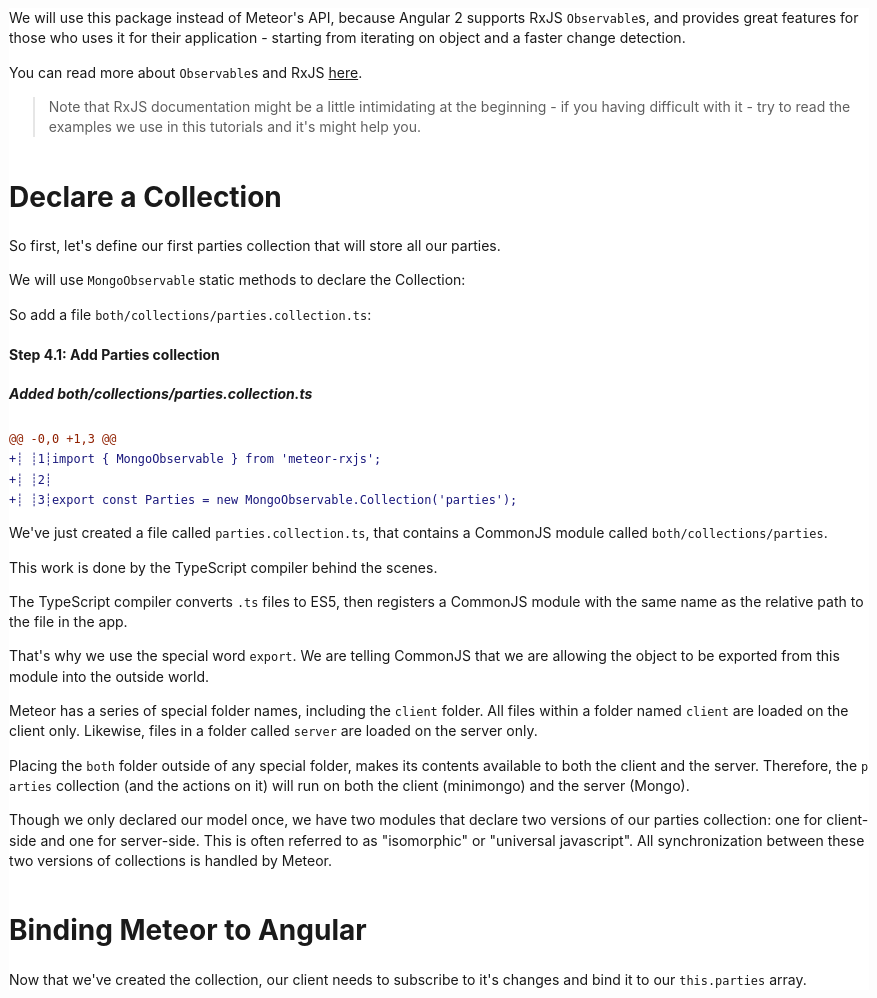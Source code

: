 We will use this package instead of Meteor's API, because Angular 2 supports RxJS `Observable`s, and provides great features for those who uses it for their application - starting from iterating on object and a faster change detection.

You can read more about `Observable`s and RxJS [here](http://reactivex.io/documentation/observable.html).

> Note that RxJS documentation might be a little intimidating at the beginning - if you having difficult with it - try to read the examples we use in this tutorials and it's might help you.

# Declare a Collection

So first, let's define our first parties collection that will store all our parties.

We will use `MongoObservable` static methods to declare the Collection:

So add a file `both/collections/parties.collection.ts`:

[{]: <helper> (diff_step 4.1)
#### Step 4.1: Add Parties collection

##### Added both/collections/parties.collection.ts
```diff
@@ -0,0 +1,3 @@
+┊ ┊1┊import { MongoObservable } from 'meteor-rxjs';
+┊ ┊2┊
+┊ ┊3┊export const Parties = new MongoObservable.Collection('parties');
```
[}]: #

We've just created a file called `parties.collection.ts`, that contains a CommonJS module called `both/collections/parties`.

This work is done by the TypeScript compiler behind the scenes.

The TypeScript compiler converts `.ts` files to ES5, then registers a CommonJS module with the same name as the relative path to the file in the app.

That's why we use the special word `export`. We are telling CommonJS that we are allowing the object to be exported from this module into the outside world.

Meteor has a series of special folder names, including the `client` folder. All files within a folder named `client` are loaded on the client only. Likewise, files in a folder called `server` are loaded on the server only.

Placing the `both` folder outside of any special folder, makes its contents available to both the client and the server. Therefore, the `parties` collection (and the actions on it) will run on both the client (minimongo) and the server (Mongo).

Though we only declared our model once, we have two modules that declare two versions of our parties collection:
one for client-side and one for server-side. This is often referred to as "isomorphic" or "universal javascript". All synchronization between these two versions of collections is handled by Meteor.

# Binding Meteor to Angular

Now that we've created the collection, our client needs to subscribe to it's changes and bind it to our `this.parties` array.


[__prod__]: #
[{]: <region> (header)
[{]: <region> (body)
[{]: <helper> (diff_step 4.2)
[{]: <helper> (diff_step 4.3)
[{]: <helper> (diff_step 4.4)
[{]: <helper> (diff_step 4.5)
[{]: <helper> (diff_step 4.6)
[{]: <helper> (diff_step 4.7)
[{]: <helper> (diff_step 4.8)
[{]: <helper> (diff_step 4.9)
[{]: <helper> (diff_step 4.10)
[{]: <region> (footer)
[{]: <helper> (nav_step)